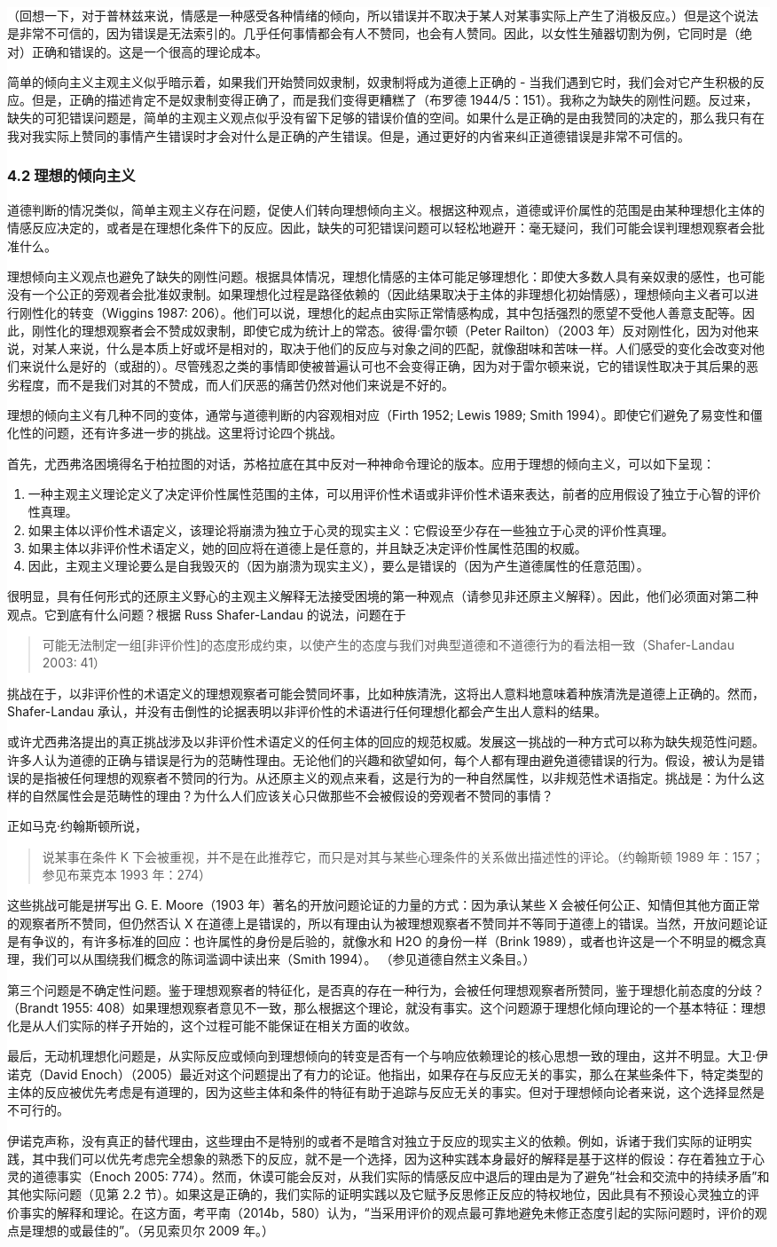 （回想一下，对于普林兹来说，情感是一种感受各种情绪的倾向，所以错误并不取决于某人对某事实际上产生了消极反应。）但是这个说法是非常不可信的，因为错误是无法索引的。几乎任何事情都会有人不赞同，也会有人赞同。因此，以女性生殖器切割为例，它同时是（绝对）正确和错误的。这是一个很高的理论成本。

简单的倾向主义主观主义似乎暗示着，如果我们开始赞同奴隶制，奴隶制将成为道德上正确的 - 当我们遇到它时，我们会对它产生积极的反应。但是，正确的描述肯定不是奴隶制变得正确了，而是我们变得更糟糕了（布罗德 1944/5：151）。我称之为缺失的刚性问题。反过来，缺失的可犯错误问题是，简单的主观主义观点似乎没有留下足够的错误价值的空间。如果什么是正确的是由我赞同的决定的，那么我只有在我对我实际上赞同的事情产生错误时才会对什么是正确的产生错误。但是，通过更好的内省来纠正道德错误是非常不可信的。

### 4.2 理想的倾向主义

道德判断的情况类似，简单主观主义存在问题，促使人们转向理想倾向主义。根据这种观点，道德或评价属性的范围是由某种理想化主体的情感反应决定的，或者是在理想化条件下的反应。因此，缺失的可犯错误问题可以轻松地避开：毫无疑问，我们可能会误判理想观察者会批准什么。

理想倾向主义观点也避免了缺失的刚性问题。根据具体情况，理想化情感的主体可能足够理想化：即使大多数人具有亲奴隶的感性，也可能没有一个公正的旁观者会批准奴隶制。如果理想化过程是路径依赖的（因此结果取决于主体的非理想化初始情感），理想倾向主义者可以进行刚性化的转变（Wiggins 1987: 206）。他们可以说，理想化的起点由实际正常情感构成，其中包括强烈的愿望不受他人善意支配等。因此，刚性化的理想观察者会不赞成奴隶制，即使它成为统计上的常态。彼得·雷尔顿（Peter Railton）（2003 年）反对刚性化，因为对他来说，对某人来说，什么是本质上好或坏是相对的，取决于他们的反应与对象之间的匹配，就像甜味和苦味一样。人们感受的变化会改变对他们来说什么是好的（或甜的）。尽管残忍之类的事情即使被普遍认可也不会变得正确，因为对于雷尔顿来说，它的错误性取决于其后果的恶劣程度，而不是我们对其的不赞成，而人们厌恶的痛苦仍然对他们来说是不好的。

理想的倾向主义有几种不同的变体，通常与道德判断的内容观相对应（Firth 1952; Lewis 1989; Smith 1994）。即使它们避免了易变性和僵化性的问题，还有许多进一步的挑战。这里将讨论四个挑战。

首先，尤西弗洛困境得名于柏拉图的对话，苏格拉底在其中反对一种神命令理论的版本。应用于理想的倾向主义，可以如下呈现：

1. 一种主观主义理论定义了决定评价性属性范围的主体，可以用评价性术语或非评价性术语来表达，前者的应用假设了独立于心智的评价性真理。
2. 如果主体以评价性术语定义，该理论将崩溃为独立于心灵的现实主义：它假设至少存在一些独立于心灵的评价性真理。
3. 如果主体以非评价性术语定义，她的回应将在道德上是任意的，并且缺乏决定评价性属性范围的权威。
4. 因此，主观主义理论要么是自我毁灭的（因为崩溃为现实主义），要么是错误的（因为产生道德属性的任意范围）。

很明显，具有任何形式的还原主义野心的主观主义解释无法接受困境的第一种观点（请参见非还原主义解释）。因此，他们必须面对第二种观点。它到底有什么问题？根据 Russ Shafer-Landau 的说法，问题在于

> 可能无法制定一组[非评价性]的态度形成约束，以使产生的态度与我们对典型道德和不道德行为的看法相一致（Shafer-Landau 2003: 41）

挑战在于，以非评价性的术语定义的理想观察者可能会赞同坏事，比如种族清洗，这将出人意料地意味着种族清洗是道德上正确的。然而，Shafer-Landau 承认，并没有击倒性的论据表明以非评价性的术语进行任何理想化都会产生出人意料的结果。

或许尤西弗洛提出的真正挑战涉及以非评价性术语定义的任何主体的回应的规范权威。发展这一挑战的一种方式可以称为缺失规范性问题。许多人认为道德的正确与错误是行为的范畴性理由。无论他们的兴趣和欲望如何，每个人都有理由避免道德错误的行为。假设，被认为是错误的是指被任何理想的观察者不赞同的行为。从还原主义的观点来看，这是行为的一种自然属性，以非规范性术语指定。挑战是：为什么这样的自然属性会是范畴性的理由？为什么人们应该关心只做那些不会被假设的旁观者不赞同的事情？

正如马克·约翰斯顿所说，

> 说某事在条件 K 下会被重视，并不是在此推荐它，而只是对其与某些心理条件的关系做出描述性的评论。（约翰斯顿 1989 年：157；参见布莱克本 1993 年：274）

这些挑战可能是拼写出 G. E. Moore（1903 年）著名的开放问题论证的力量的方式：因为承认某些 X 会被任何公正、知情但其他方面正常的观察者所不赞同，但仍然否认 X 在道德上是错误的，所以有理由认为被理想观察者不赞同并不等同于道德上的错误。当然，开放问题论证是有争议的，有许多标准的回应：也许属性的身份是后验的，就像水和 H2O 的身份一样（Brink 1989），或者也许这是一个不明显的概念真理，我们可以从围绕我们概念的陈词滥调中读出来（Smith 1994）。 （参见道德自然主义条目。）

第三个问题是不确定性问题。鉴于理想观察者的特征化，是否真的存在一种行为，会被任何理想观察者所赞同，鉴于理想化前态度的分歧？（Brandt 1955: 408）如果理想观察者意见不一致，那么根据这个理论，就没有事实。这个问题源于理想化倾向理论的一个基本特征：理想化是从人们实际的样子开始的，这个过程可能不能保证在相关方面的收敛。

最后，无动机理想化问题是，从实际反应或倾向到理想倾向的转变是否有一个与响应依赖理论的核心思想一致的理由，这并不明显。大卫·伊诺克（David Enoch）（2005）最近对这个问题提出了有力的论证。他指出，如果存在与反应无关的事实，那么在某些条件下，特定类型的主体的反应被优先考虑是有道理的，因为这些主体和条件的特征有助于追踪与反应无关的事实。但对于理想倾向论者来说，这个选择显然是不可行的。

伊诺克声称，没有真正的替代理由，这些理由不是特别的或者不是暗含对独立于反应的现实主义的依赖。例如，诉诸于我们实际的证明实践，其中我们可以优先考虑完全想象的熟悉下的反应，就不是一个选择，因为这种实践本身最好的解释是基于这样的假设：存在着独立于心灵的道德事实（Enoch 2005: 774）。然而，休谟可能会反对，从我们实际的情感反应中退后的理由是为了避免“社会和交流中的持续矛盾”和其他实际问题（见第 2.2 节）。如果这是正确的，我们实际的证明实践以及它赋予反思修正反应的特权地位，因此具有不预设心灵独立的评价事实的解释和理论。在这方面，考平南（2014b，580）认为，“当采用评价的观点最可靠地避免未修正态度引起的实际问题时，评价的观点是理想的或最佳的”。（另见索贝尔 2009 年。）
